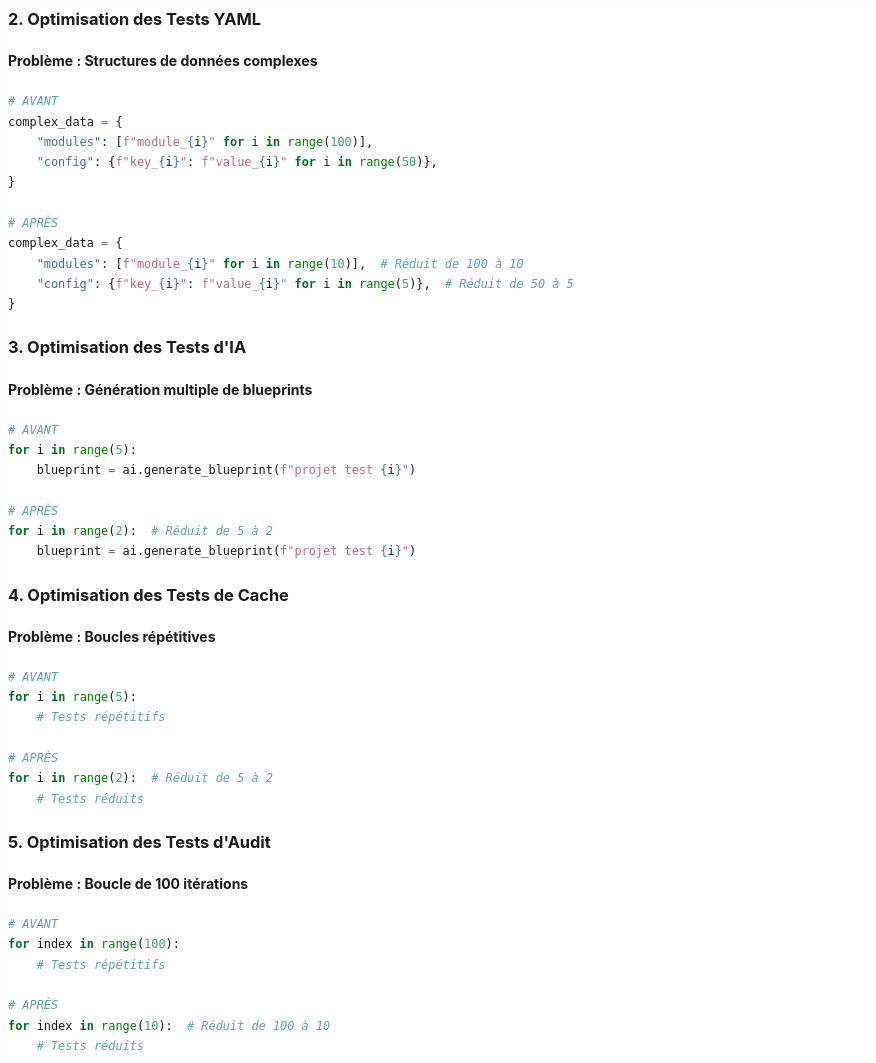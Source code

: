 ### 2. Optimisation des Tests YAML

#### Problème : Structures de données complexes
```python
# AVANT
complex_data = {
    "modules": [f"module_{i}" for i in range(100)],
    "config": {f"key_{i}": f"value_{i}" for i in range(50)},
}

# APRÈS
complex_data = {
    "modules": [f"module_{i}" for i in range(10)],  # Réduit de 100 à 10
    "config": {f"key_{i}": f"value_{i}" for i in range(5)},  # Réduit de 50 à 5
}
```

### 3. Optimisation des Tests d'IA

#### Problème : Génération multiple de blueprints
```python
# AVANT
for i in range(5):
    blueprint = ai.generate_blueprint(f"projet test {i}")

# APRÈS
for i in range(2):  # Réduit de 5 à 2
    blueprint = ai.generate_blueprint(f"projet test {i}")
```

### 4. Optimisation des Tests de Cache

#### Problème : Boucles répétitives
```python
# AVANT
for i in range(5):
    # Tests répétitifs

# APRÈS
for i in range(2):  # Réduit de 5 à 2
    # Tests réduits
```

### 5. Optimisation des Tests d'Audit

#### Problème : Boucle de 100 itérations
```python
# AVANT
for index in range(100):
    # Tests répétitifs

# APRÈS
for index in range(10):  # Réduit de 100 à 10
    # Tests réduits
```
